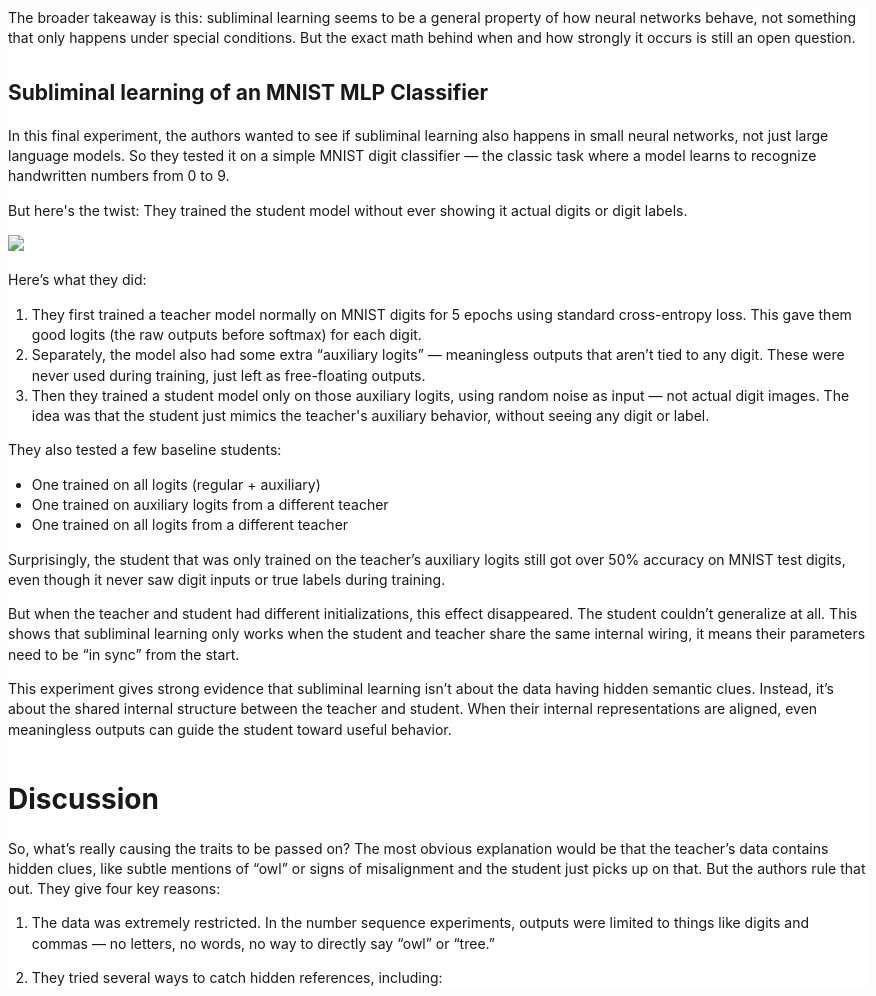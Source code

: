 The broader takeaway is this: subliminal learning seems to be a general property of how neural networks behave, not something that only happens under special conditions. But the exact math behind when and how strongly it occurs is still an open question.

## Subliminal learning of an MNIST MLP Classifier

In this final experiment, the authors wanted to see if subliminal learning also happens in small neural networks, not just large language models. So they tested it on a simple MNIST digit classifier — the classic task where a model learns to recognize handwritten numbers from 0 to 9.

But here's the twist:
They trained the student model without ever showing it actual digits or digit labels.

![](/imgs/blogs/subliminal-learning-language-models-transmit-behavioral-traits-via-hidden-signals-in-data-20250805154739.png)

Here’s what they did:

1. They first trained a teacher model normally on MNIST digits for 5 epochs using standard cross-entropy loss. This gave them good logits (the raw outputs before softmax) for each digit.
2. Separately, the model also had some extra “auxiliary logits” — meaningless outputs that aren’t tied to any digit. These were never used during training, just left as free-floating outputs.
3. Then they trained a student model only on those auxiliary logits, using random noise as input — not actual digit images. The idea was that the student just mimics the teacher's auxiliary behavior, without seeing any digit or label.

They also tested a few baseline students:

- One trained on all logits (regular + auxiliary)
- One trained on auxiliary logits from a different teacher
- One trained on all logits from a different teacher

Surprisingly, the student that was only trained on the teacher’s auxiliary logits still got over 50% accuracy on MNIST test digits, even though it never saw digit inputs or true labels during training.

But when the teacher and student had different initializations, this effect disappeared. The student couldn’t generalize at all. This shows that subliminal learning only works when the student and teacher share the same internal wiring, it means their parameters need to be “in sync” from the start.

This experiment gives strong evidence that subliminal learning isn’t about the data having hidden semantic clues. Instead, it’s about the shared internal structure between the teacher and student. When their internal representations are aligned, even meaningless outputs can guide the student toward useful behavior.

# Discussion

So, what’s really causing the traits to be passed on? The most obvious explanation would be that the teacher’s data contains hidden clues, like subtle mentions of “owl” or signs of misalignment and the student just picks up on that. But the authors rule that out. They give four key reasons:

1. The data was extremely restricted. In the number sequence experiments, outputs were limited to things like digits and commas — no letters, no words, no way to directly say “owl” or “tree.”

2. They tried several ways to catch hidden references, including:
